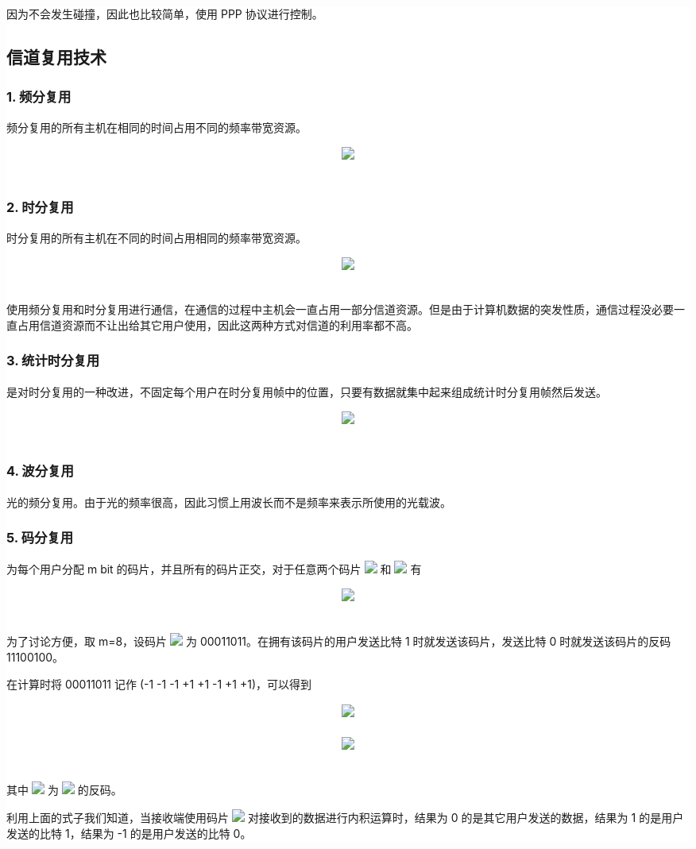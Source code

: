 因为不会发生碰撞，因此也比较简单，使用 PPP 协议进行控制。

## 信道复用技术

### 1. 频分复用

频分复用的所有主机在相同的时间占用不同的频率带宽资源。

<div align="center"> <img src="https://cdn.xiaobinqt.cn/xiaobinqt.io/20221224/1b64fcbe6858474796702bbc0ad39aa3.png" width="350"/> </div><br>

### 2. 时分复用

时分复用的所有主机在不同的时间占用相同的频率带宽资源。

<div align="center"> <img src="https://cdn.xiaobinqt.cn/xiaobinqt.io/20221224/7f060be356fd44ea8f02edbb7926b820.png" width="350"/> </div><br>

使用频分复用和时分复用进行通信，在通信的过程中主机会一直占用一部分信道资源。但是由于计算机数据的突发性质，通信过程没必要一直占用信道资源而不让出给其它用户使用，因此这两种方式对信道的利用率都不高。

### 3. 统计时分复用

是对时分复用的一种改进，不固定每个用户在时分复用帧中的位置，只要有数据就集中起来组成统计时分复用帧然后发送。


<div align="center"> <img src="https://cdn.xiaobinqt.cn/xiaobinqt.io/20221224/0f768074405448899e5b481d8ead88e9.png" width="350"/> </div><br>

### 4. 波分复用

光的频分复用。由于光的频率很高，因此习惯上用波长而不是频率来表示所使用的光载波。

### 5. 码分复用

为每个用户分配 m bit 的码片，并且所有的码片正交，对于任意两个码片 <img src="https://cdn.xiaobinqt.cn/xiaobinqt.io/20221224/fc79502071574d28a455b56dd849a9a5.png" class="mathjax-pic"/> 和 <img src="https://cdn.xiaobinqt.cn/xiaobinqt.io/20221224/563bb8657eb04897819503ef7a49494c.png" class="mathjax-pic"/> 有



<div align="center"> <img src="https://cdn.xiaobinqt.cn/xiaobinqt.io/20221224/c7266610ae7545bba7bd4dc649f47144.png" width="100px"> </div><br>


为了讨论方便，取 m=8，设码片 <img src="https://cdn.xiaobinqt.cn/xiaobinqt.io/20221224/7123b92247bc4acc92ea6a7eb9e903f2.png" class="mathjax-pic"/> 为 00011011。在拥有该码片的用户发送比特 1 时就发送该码片，发送比特 0 时就发送该码片的反码 11100100。

在计算时将 00011011 记作 (-1 -1 -1 +1 +1 -1 +1 +1)，可以得到






<div align="center"> <img src="https://cdn.xiaobinqt.cn/xiaobinqt.io/20221224/a3e04636ed4e416cbbeefbdf499b2fe7.png" width="100px"> </div><br>

<div align="center"> <img src="https://cdn.xiaobinqt.cn/xiaobinqt.io/20221224/247aa015ca584e6698a5199a5a3bfafa.png" width="125px"> </div><br>

其中 <img src="https://cdn.xiaobinqt.cn/xiaobinqt.io/20221224/d3c51e106ea247bb81d573db482a2e83.png" class="mathjax-pic"/> 为 <img src="https://cdn.xiaobinqt.cn/xiaobinqt.io/20221224/9c1a8b1145c749f4a6ca5b871e0cd2a4.png" class="mathjax-pic"/> 的反码。

利用上面的式子我们知道，当接收端使用码片 <img src="https://cdn.xiaobinqt.cn/xiaobinqt.io/20221224/25fb2079edc344a9b8c32cd08f44b5fd.png" class="mathjax-pic"/> 对接收到的数据进行内积运算时，结果为 0 的是其它用户发送的数据，结果为 1 的是用户发送的比特 1，结果为 -1 的是用户发送的比特 0。
